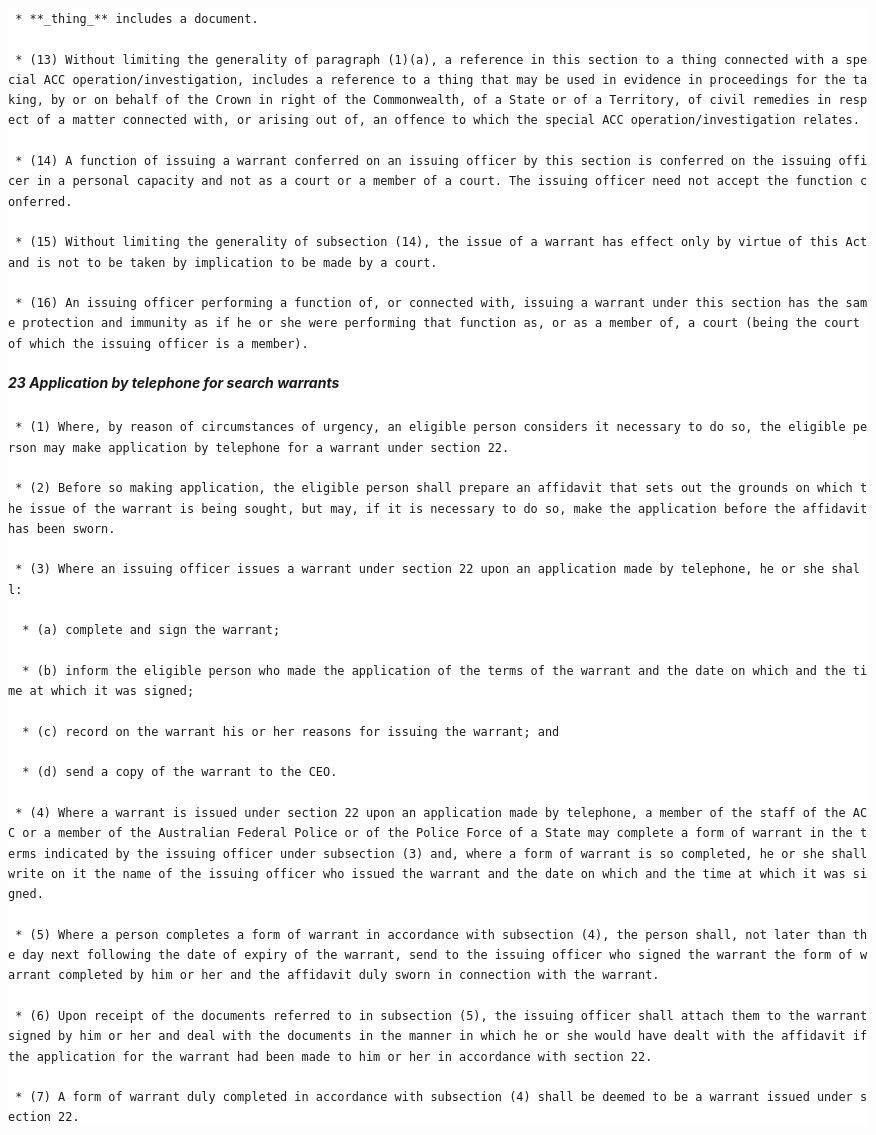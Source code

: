      * **_thing_** includes a document.

     * (13) Without limiting the generality of paragraph (1)(a), a reference in this section to a thing connected with a special ACC operation/investigation, includes a reference to a thing that may be used in evidence in proceedings for the taking, by or on behalf of the Crown in right of the Commonwealth, of a State or of a Territory, of civil remedies in respect of a matter connected with, or arising out of, an offence to which the special ACC operation/investigation relates.

     * (14) A function of issuing a warrant conferred on an issuing officer by this section is conferred on the issuing officer in a personal capacity and not as a court or a member of a court. The issuing officer need not accept the function conferred.

     * (15) Without limiting the generality of subsection (14), the issue of a warrant has effect only by virtue of this Act and is not to be taken by implication to be made by a court.

     * (16) An issuing officer performing a function of, or connected with, issuing a warrant under this section has the same protection and immunity as if he or she were performing that function as, or as a member of, a court (being the court of which the issuing officer is a member).

##### 23  Application by telephone for search warrants

     * (1) Where, by reason of circumstances of urgency, an eligible person considers it necessary to do so, the eligible person may make application by telephone for a warrant under section 22.

     * (2) Before so making application, the eligible person shall prepare an affidavit that sets out the grounds on which the issue of the warrant is being sought, but may, if it is necessary to do so, make the application before the affidavit has been sworn.

     * (3) Where an issuing officer issues a warrant under section 22 upon an application made by telephone, he or she shall:

      * (a) complete and sign the warrant;

      * (b) inform the eligible person who made the application of the terms of the warrant and the date on which and the time at which it was signed;

      * (c) record on the warrant his or her reasons for issuing the warrant; and

      * (d) send a copy of the warrant to the CEO.

     * (4) Where a warrant is issued under section 22 upon an application made by telephone, a member of the staff of the ACC or a member of the Australian Federal Police or of the Police Force of a State may complete a form of warrant in the terms indicated by the issuing officer under subsection (3) and, where a form of warrant is so completed, he or she shall write on it the name of the issuing officer who issued the warrant and the date on which and the time at which it was signed.

     * (5) Where a person completes a form of warrant in accordance with subsection (4), the person shall, not later than the day next following the date of expiry of the warrant, send to the issuing officer who signed the warrant the form of warrant completed by him or her and the affidavit duly sworn in connection with the warrant.

     * (6) Upon receipt of the documents referred to in subsection (5), the issuing officer shall attach them to the warrant signed by him or her and deal with the documents in the manner in which he or she would have dealt with the affidavit if the application for the warrant had been made to him or her in accordance with section 22.

     * (7) A form of warrant duly completed in accordance with subsection (4) shall be deemed to be a warrant issued under section 22.
